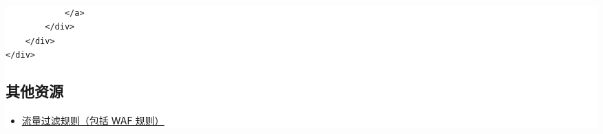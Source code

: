                 </a>
            </div>
        </div>
    </div>
</div>


## 其他资源

- [流量过滤规则（包括 WAF 规则）](https://experienceleague.adobe.com/zh-hans/docs/experience-manager-cloud-service/content/security/traffic-filter-rules-including-waf)
